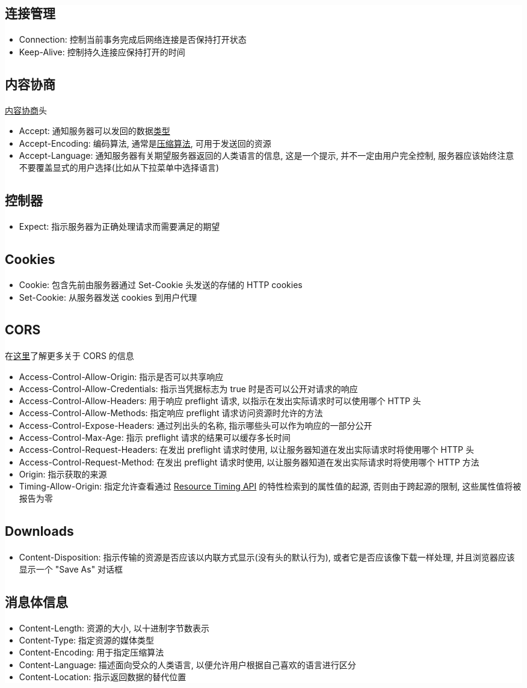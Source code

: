 ## 连接管理

- Connection: 控制当前事务完成后网络连接是否保持打开状态
- Keep-Alive: 控制持久连接应保持打开的时间

## 内容协商

[内容协商](https://developer.mozilla.org/en-US/docs/Web/HTTP/Content_negotiation)头

- Accept: 通知服务器可以发回的数据[类型](https://developer.mozilla.org/en-US/docs/Glossary/MIME_type)
- Accept-Encoding: 编码算法, 通常是[压缩算法](https://developer.mozilla.org/en-US/docs/Web/HTTP/Compression), 可用于发送回的资源
- Accept-Language: 通知服务器有关期望服务器返回的人类语言的信息, 这是一个提示, 并不一定由用户完全控制, 服务器应该始终注意不要覆盖显式的用户选择(比如从下拉菜单中选择语言)

## 控制器

- Expect: 指示服务器为正确处理请求而需要满足的期望

## Cookies

- Cookie: 包含先前由服务器通过 Set-Cookie 头发送的存储的 HTTP cookies
- Set-Cookie: 从服务器发送 cookies 到用户代理

## CORS

在[这里](https://developer.mozilla.org/en-US/docs/Web/HTTP/CORS)了解更多关于 CORS 的信息

- Access-Control-Allow-Origin: 指示是否可以共享响应
- Access-Control-Allow-Credentials: 指示当凭据标志为 true 时是否可以公开对请求的响应
- Access-Control-Allow-Headers: 用于响应 preflight 请求, 以指示在发出实际请求时可以使用哪个 HTTP 头
- Access-Control-Allow-Methods: 指定响应 preflight 请求访问资源时允许的方法
- Access-Control-Expose-Headers: 通过列出头的名称, 指示哪些头可以作为响应的一部分公开
- Access-Control-Max-Age: 指示 preflight 请求的结果可以缓存多长时间
- Access-Control-Request-Headers: 在发出 preflight 请求时使用, 以让服务器知道在发出实际请求时将使用哪个 HTTP 头
- Access-Control-Request-Method: 在发出 preflight 请求时使用, 以让服务器知道在发出实际请求时将使用哪个 HTTP 方法
- Origin: 指示获取的来源
- Timing-Allow-Origin: 指定允许查看通过 [Resource Timing API](https://developer.mozilla.org/en-US/docs/Web/API/Resource_Timing_API) 的特性检索到的属性值的起源, 否则由于跨起源的限制, 这些属性值将被报告为零

## Downloads

- Content-Disposition: 指示传输的资源是否应该以内联方式显示(没有头的默认行为), 或者它是否应该像下载一样处理, 并且浏览器应该显示一个 "Save As" 对话框

## 消息体信息

- Content-Length: 资源的大小, 以十进制字节数表示
- Content-Type: 指定资源的媒体类型
- Content-Encoding: 用于指定压缩算法
- Content-Language: 描述面向受众的人类语言, 以便允许用户根据自己喜欢的语言进行区分
- Content-Location: 指示返回数据的替代位置
